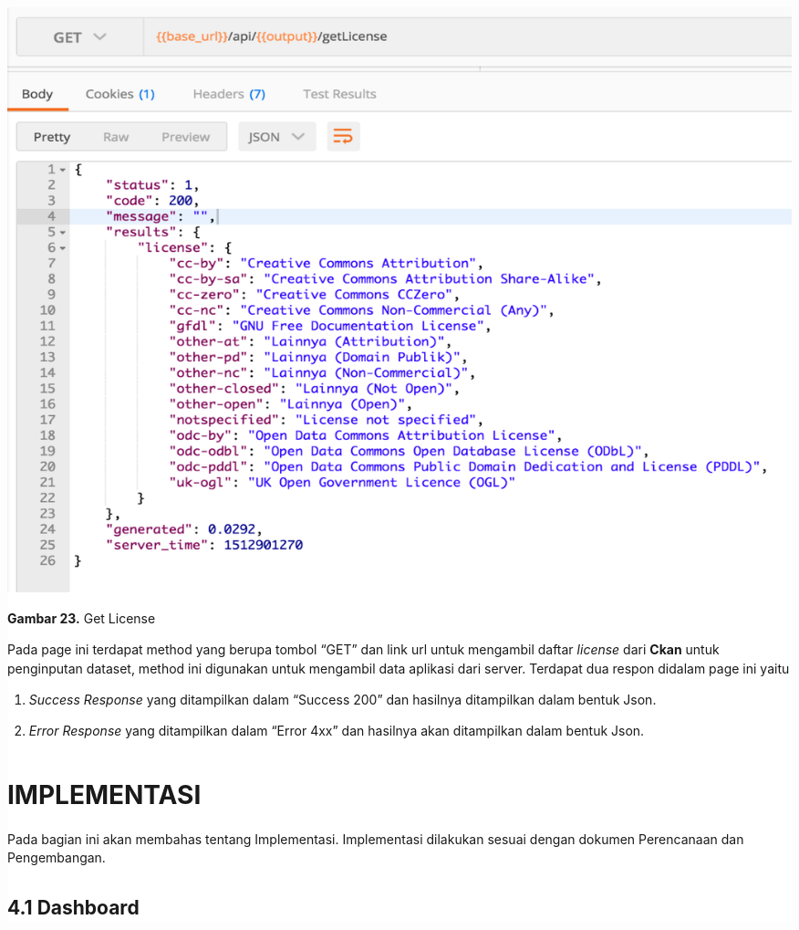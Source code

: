 ![Get License](/document/aplikasi/banten-satu-data/images/integrasi/get-license.png)

**Gambar 23.** Get License

Pada page ini terdapat method yang berupa tombol “GET” dan link url untuk mengambil daftar *license* dari **Ckan** untuk penginputan dataset, method ini digunakan untuk mengambil data aplikasi dari server. Terdapat dua respon didalam page ini yaitu

1.  *Success Response* yang ditampilkan dalam “Success 200” dan hasilnya
    ditampilkan dalam bentuk Json.

2.  *Error Response* yang ditampilkan dalam “Error 4xx” dan hasilnya akan
    ditampilkan dalam bentuk Json.

IMPLEMENTASI
============

Pada bagian ini akan membahas tentang Implementasi. Implementasi dilakukan sesuai dengan dokumen Perencanaan dan Pengembangan.

4.1 Dashboard
-------------
